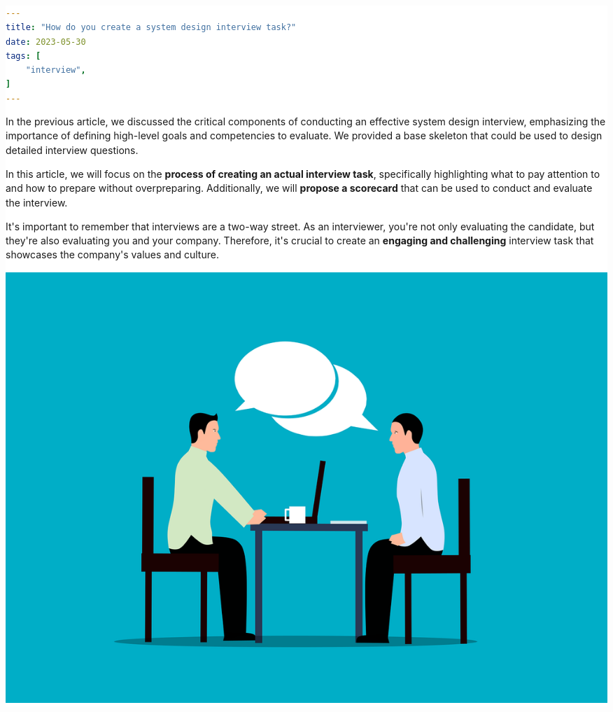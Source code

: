 ```yaml
---
title: "How do you create a system design interview task?"
date: 2023-05-30
tags: [
    "interview",
]
---
```


In the previous article, we discussed the critical components of conducting an effective system design interview, emphasizing the importance of defining high-level goals and competencies to evaluate. We provided a base skeleton that could be used to design detailed interview questions.

In this article, we will focus on the **process of creating an actual interview task**, specifically highlighting what to pay attention to and how to prepare without overpreparing. Additionally, we will **propose a scorecard** that can be used to conduct and evaluate the interview.

It's important to remember that interviews are a two-way street. As an interviewer, you're not only evaluating the candidate, but they're also evaluating you and your company. Therefore, it's crucial to create an **engaging and challenging** interview task that showcases the company's values and culture.

![Interview](./interview.png)
